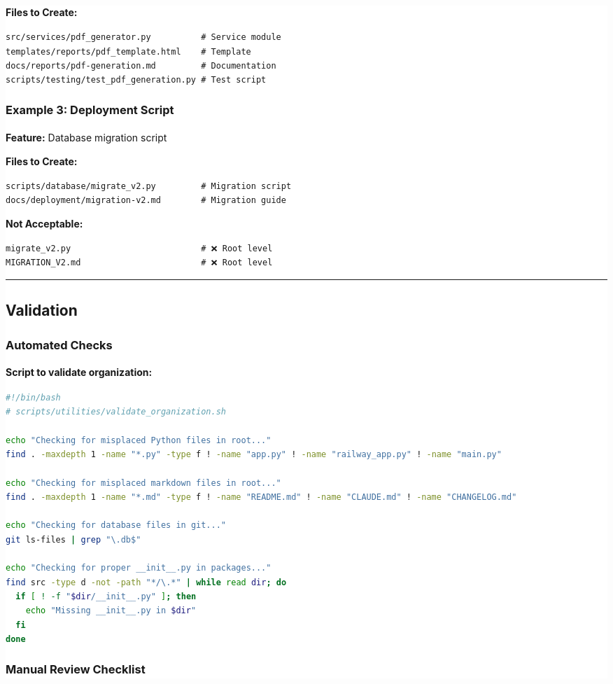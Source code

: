 **Files to Create:**
```
src/services/pdf_generator.py          # Service module
templates/reports/pdf_template.html    # Template
docs/reports/pdf-generation.md         # Documentation
scripts/testing/test_pdf_generation.py # Test script
```

### Example 3: Deployment Script

**Feature:** Database migration script

**Files to Create:**
```
scripts/database/migrate_v2.py         # Migration script
docs/deployment/migration-v2.md        # Migration guide
```

**Not Acceptable:**
```
migrate_v2.py                          # ❌ Root level
MIGRATION_V2.md                        # ❌ Root level
```

---

## Validation

### Automated Checks

**Script to validate organization:**
```bash
#!/bin/bash
# scripts/utilities/validate_organization.sh

echo "Checking for misplaced Python files in root..."
find . -maxdepth 1 -name "*.py" -type f ! -name "app.py" ! -name "railway_app.py" ! -name "main.py"

echo "Checking for misplaced markdown files in root..."
find . -maxdepth 1 -name "*.md" -type f ! -name "README.md" ! -name "CLAUDE.md" ! -name "CHANGELOG.md"

echo "Checking for database files in git..."
git ls-files | grep "\.db$"

echo "Checking for proper __init__.py in packages..."
find src -type d -not -path "*/\.*" | while read dir; do
  if [ ! -f "$dir/__init__.py" ]; then
    echo "Missing __init__.py in $dir"
  fi
done
```

### Manual Review Checklist
